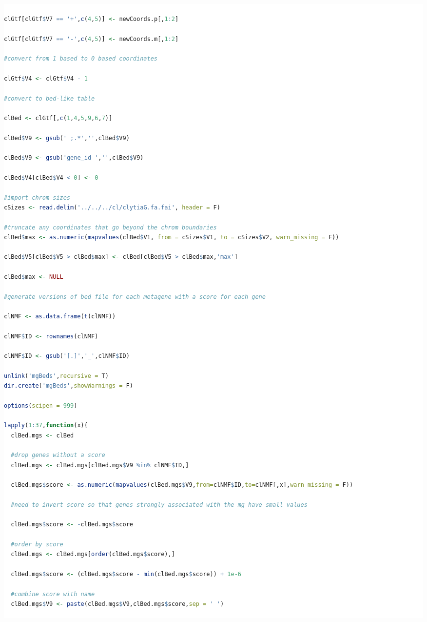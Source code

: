 ```R

clGtf[clGtf$V7 == '+',c(4,5)] <- newCoords.p[,1:2]

clGtf[clGtf$V7 == '-',c(4,5)] <- newCoords.m[,1:2]

#convert from 1 based to 0 based coordinates

clGtf$V4 <- clGtf$V4 - 1

#convert to bed-like table

clBed <- clGtf[,c(1,4,5,9,6,7)]

clBed$V9 <- gsub(' ;.*','',clBed$V9)

clBed$V9 <- gsub('gene_id ','',clBed$V9)

clBed$V4[clBed$V4 < 0] <- 0

#import chrom sizes
cSizes <- read.delim('../../../cl/clytiaG.fa.fai', header = F)

#truncate any coordinates that go beyond the chrom boundaries
clBed$max <- as.numeric(mapvalues(clBed$V1, from = cSizes$V1, to = cSizes$V2, warn_missing = F))

clBed$V5[clBed$V5 > clBed$max] <- clBed[clBed$V5 > clBed$max,'max']

clBed$max <- NULL

#generate versions of bed file for each metagene with a score for each gene 

clNMF <- as.data.frame(t(clNMF))

clNMF$ID <- rownames(clNMF)

clNMF$ID <- gsub('[.]','_',clNMF$ID)

unlink('mgBeds',recursive = T)
dir.create('mgBeds',showWarnings = F)

options(scipen = 999)

lapply(1:37,function(x){
  clBed.mgs <- clBed
  
  #drop genes without a score
  clBed.mgs <- clBed.mgs[clBed.mgs$V9 %in% clNMF$ID,]
  
  clBed.mgs$score <- as.numeric(mapvalues(clBed.mgs$V9,from=clNMF$ID,to=clNMF[,x],warn_missing = F))
  
  #need to invert score so that genes strongly associated with the mg have small values
  
  clBed.mgs$score <- -clBed.mgs$score
  
  #order by score
  clBed.mgs <- clBed.mgs[order(clBed.mgs$score),]
  
  clBed.mgs$score <- (clBed.mgs$score - min(clBed.mgs$score)) + 1e-6
  
  #combine score with name
  clBed.mgs$V9 <- paste(clBed.mgs$V9,clBed.mgs$score,sep = ' ')
  
```